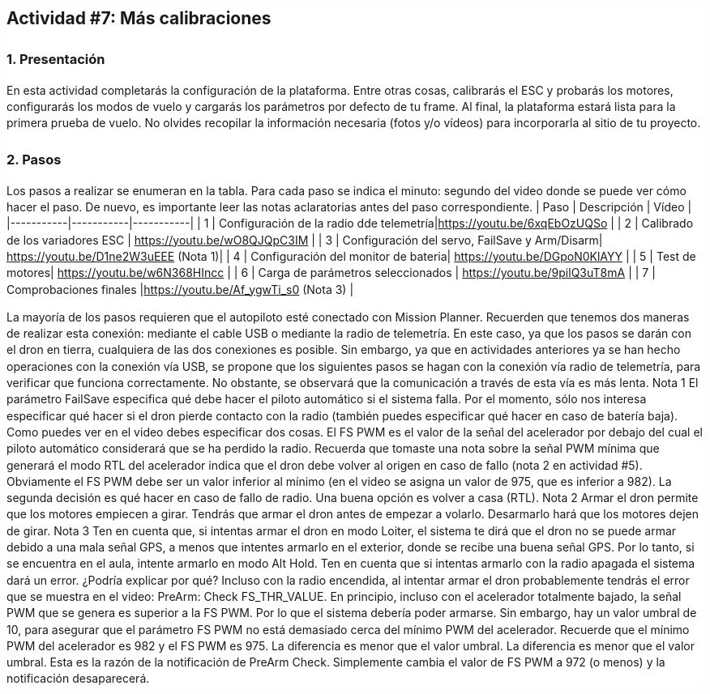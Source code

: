 ## Actividad #7: Más calibraciones
### 1. Presentación
En esta actividad completarás la configuración de la plataforma. Entre otras cosas, calibrarás el ESC y probarás los motores, configurarás los modos de vuelo y cargarás los parámetros por defecto de tu frame. Al final, la plataforma estará lista para la primera prueba de vuelo.
No olvides recopilar la información necesaria (fotos y/o vídeos) para incorporarla al sitio de tu proyecto.
### 2. Pasos
Los pasos a realizar se enumeran en la tabla. Para cada paso se indica el minuto: segundo del video donde se puede ver cómo hacer el paso. De nuevo, es importante leer las notas aclaratorias antes del paso correspondiente.
| Paso | Descripción | Vídeo |
|-----------|-----------|-----------|
| 1  | Configuración de la radio dde telemetría|https://youtu.be/6xqEbOzUQSo |
| 2  | Calibrado de los variadores ESC | https://youtu.be/wO8QJQpC3IM |
| 3  | Configuración del servo, FailSave y Arm/Disarm| https://youtu.be/D1ne2W3uEEE  (Nota 1)|
| 4  | Configuración del monitor de bateria| https://youtu.be/DGpoN0KlAYY |
| 5  | Test de motores| https://youtu.be/w6N368HIncc |
| 6  | Carga de parámetros seleccionados | https://youtu.be/9pilQ3uT8mA |
| 7  | Comprobaciones finales |https://youtu.be/Af_ygwTi_s0 (Nota 3) |

La mayoría de los pasos requieren que el autopiloto esté conectado con Mission Planner. Recuerden que tenemos dos maneras de realizar esta conexión: mediante el cable USB o mediante la radio de telemetría. En este caso, ya que los pasos se darán con el dron en tierra, cualquiera de las dos conexiones es posible. Sin embargo, ya que en actividades anteriores ya se han hecho operaciones con la conexión vía USB, se propone que los siguientes pasos se hagan con la conexión vía radio de telemetría, para verificar que funciona correctamente. No obstante, se observará que la comunicación a través de esta vía es más lenta.
Nota 1
El parámetro FailSave especifica qué debe hacer el piloto automático si el sistema falla. Por el momento, sólo nos interesa especificar qué hacer si el dron pierde contacto con la radio (también puedes especificar qué hacer en caso de batería baja). Como puedes ver en el video debes especificar dos cosas. El FS PWM es el valor de la señal del acelerador por debajo del cual el piloto automático considerará que se ha perdido la radio. Recuerda que tomaste una nota sobre la señal PWM mínima que generará el modo RTL del acelerador indica que el dron debe volver al origen en caso de fallo (nota 2 en actividad #5). Obviamente el FS PWM debe ser un valor inferior al mínimo (en el video se asigna un valor de 975, que es inferior a 982).
La segunda decisión es qué hacer en caso de fallo de radio. Una buena opción es volver a casa (RTL).
Nota 2
Armar el dron permite que los motores empiecen a girar. Tendrás que armar el dron antes de empezar a volarlo. Desarmarlo hará que los motores dejen de girar.
Nota 3
Ten en cuenta que, si intentas armar el dron en modo Loiter, el sistema te dirá que el dron no se puede armar debido a una mala señal GPS, a menos que intentes armarlo en el exterior, donde se recibe una buena señal GPS. Por lo tanto, si se encuentra en el aula, intente armarlo en modo Alt Hold.
Ten en cuenta que si intentas armarlo con la radio apagada el sistema dará un error. ¿Podría explicar por qué?
Incluso con la radio encendida, al intentar armar el dron probablemente tendrás el error que se muestra en el video: PreArm: Check FS_THR_VALUE. En principio, incluso con el acelerador totalmente bajado, la señal PWM que se genera es superior a la FS PWM. Por lo que el sistema debería poder armarse.
Sin embargo, hay un valor umbral de 10, para asegurar que el parámetro FS PWM no está demasiado cerca del mínimo PWM del acelerador. Recuerde que el mínimo PWM del acelerador es 982 y el FS PWM es 975. La diferencia es menor que el valor umbral. La diferencia es menor que el valor umbral. Esta es la razón de la notificación de PreArm Check. Simplemente cambia el valor de FS PWM a 972 (o menos) y la notificación desaparecerá.